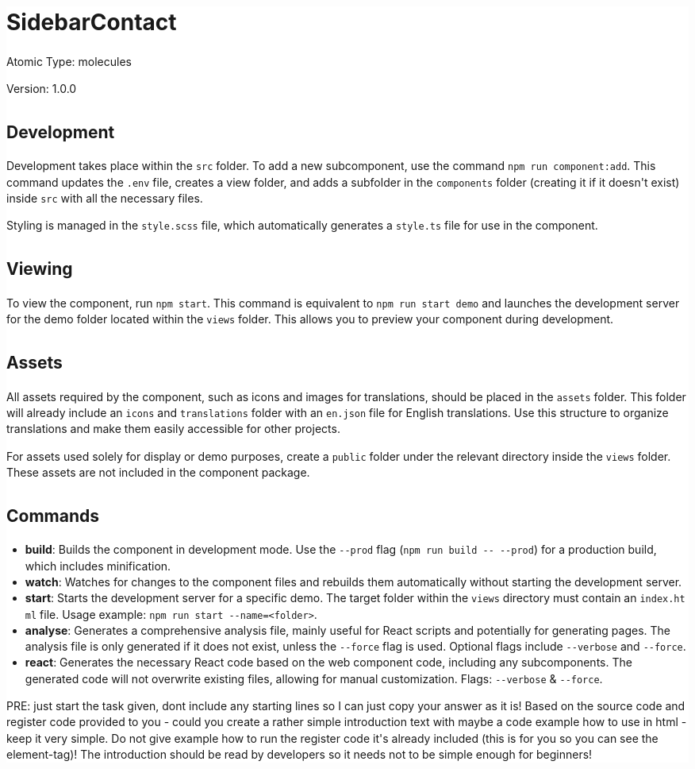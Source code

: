 # SidebarContact

Atomic Type: molecules

Version: 1.0.0

## Development

Development takes place within the `src` folder. To add a new subcomponent, use the command `npm run component:add`. This command updates the `.env` file, creates a view folder, and adds a subfolder in the `components` folder (creating it if it doesn't exist) inside `src` with all the necessary files.

Styling is managed in the `style.scss` file, which automatically generates a `style.ts` file for use in the component.

## Viewing

To view the component, run `npm start`. This command is equivalent to `npm run start demo` and launches the development server for the demo folder located within the `views` folder. This allows you to preview your component during development.

## Assets

All assets required by the component, such as icons and images for translations, should be placed in the `assets` folder. This folder will already include an `icons` and `translations` folder with an `en.json` file for English translations. Use this structure to organize translations and make them easily accessible for other projects.

For assets used solely for display or demo purposes, create a `public` folder under the relevant directory inside the `views` folder. These assets are not included in the component package.

## Commands

- **build**: Builds the component in development mode. Use the `--prod` flag (`npm run build -- --prod`) for a production build, which includes minification.
- **watch**: Watches for changes to the component files and rebuilds them automatically without starting the development server.
- **start**: Starts the development server for a specific demo. The target folder within the `views` directory must contain an `index.html` file. Usage example: `npm run start --name=<folder>`.
- **analyse**: Generates a comprehensive analysis file, mainly useful for React scripts and potentially for generating pages. The analysis file is only generated if it does not exist, unless the `--force` flag is used. Optional flags include `--verbose` and `--force`.
- **react**: Generates the necessary React code based on the web component code, including any subcomponents. The generated code will not overwrite existing files, allowing for manual customization. Flags: `--verbose` & `--force`.

PRE: just start the task given, dont include any starting lines so I can just copy your answer as it is!
 Based on the source code and register code provided to you - could you create a rather simple introduction text with maybe a code example how to use in html - keep it very simple. Do not give example how to run the register code it's already included (this is for you so you can see the element-tag)! The introduction should be read by developers so it needs not to be simple enough for beginners!
